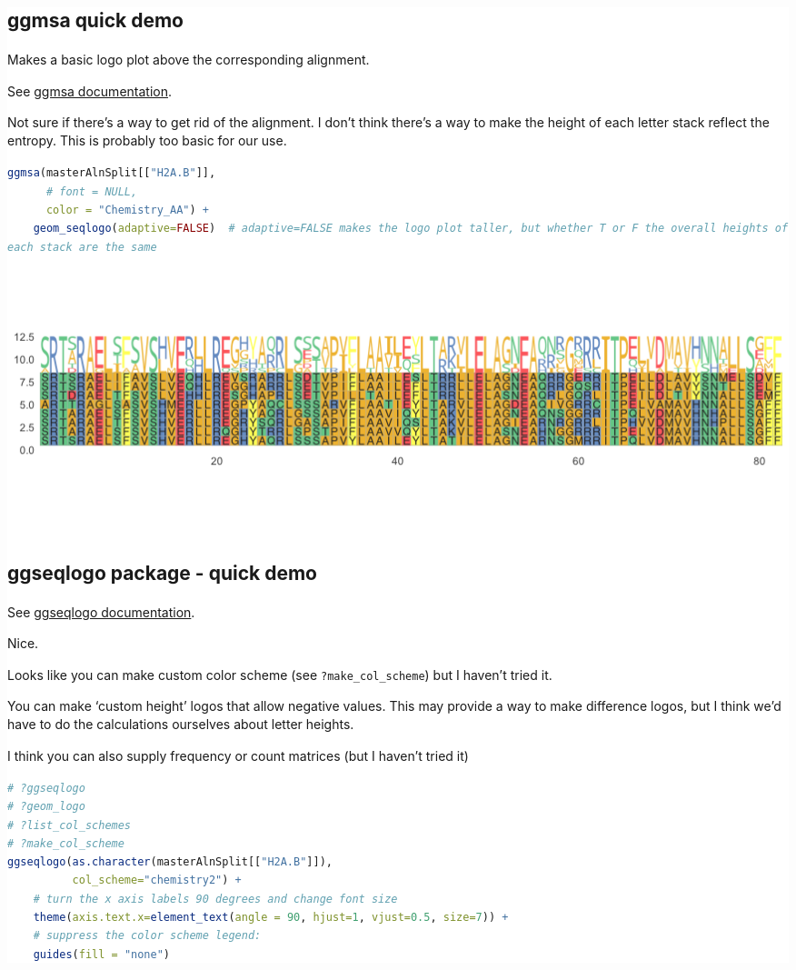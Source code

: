 ``` r
```

## ggmsa quick demo

Makes a basic logo plot above the corresponding alignment.

See [ggmsa documentation](http://yulab-smu.top/ggmsa/).

Not sure if there’s a way to get rid of the alignment. I don’t think
there’s a way to make the height of each letter stack reflect the
entropy. This is probably too basic for our use.

``` r
ggmsa(masterAlnSplit[["H2A.B"]],
      # font = NULL,
      color = "Chemistry_AA") + 
    geom_seqlogo(adaptive=FALSE)  # adaptive=FALSE makes the logo plot taller, but whether T or F the overall heights of each stack are the same
```

![](logoPlots_files/figure-gfm/unnamed-chunk-3-1.png)

## ggseqlogo package - quick demo

See [ggseqlogo documentation](https://omarwagih.github.io/ggseqlogo/).

Nice.

Looks like you can make custom color scheme (see `?make_col_scheme`) but
I haven’t tried it.

You can make ‘custom height’ logos that allow negative values. This may
provide a way to make difference logos, but I think we’d have to do the
calculations ourselves about letter heights.

I think you can also supply frequency or count matrices (but I haven’t
tried it)

``` r
# ?ggseqlogo
# ?geom_logo
# ?list_col_schemes
# ?make_col_scheme
ggseqlogo(as.character(masterAlnSplit[["H2A.B"]]),
          col_scheme="chemistry2") +
    # turn the x axis labels 90 degrees and change font size
    theme(axis.text.x=element_text(angle = 90, hjust=1, vjust=0.5, size=7)) +
    # suppress the color scheme legend:
    guides(fill = "none")  
```
